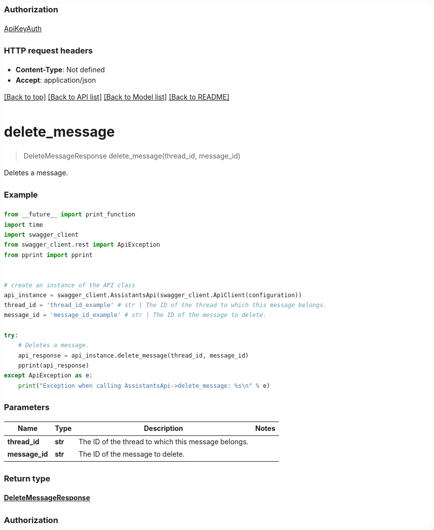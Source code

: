 ### Authorization

[ApiKeyAuth](../README.md#ApiKeyAuth)

### HTTP request headers

 - **Content-Type**: Not defined
 - **Accept**: application/json

[[Back to top]](#) [[Back to API list]](../README.md#documentation-for-api-endpoints) [[Back to Model list]](../README.md#documentation-for-models) [[Back to README]](../README.md)

# **delete_message**
> DeleteMessageResponse delete_message(thread_id, message_id)

Deletes a message.

### Example
```python
from __future__ import print_function
import time
import swagger_client
from swagger_client.rest import ApiException
from pprint import pprint


# create an instance of the API class
api_instance = swagger_client.AssistantsApi(swagger_client.ApiClient(configuration))
thread_id = 'thread_id_example' # str | The ID of the thread to which this message belongs.
message_id = 'message_id_example' # str | The ID of the message to delete.

try:
    # Deletes a message.
    api_response = api_instance.delete_message(thread_id, message_id)
    pprint(api_response)
except ApiException as e:
    print("Exception when calling AssistantsApi->delete_message: %s\n" % e)
```

### Parameters

Name | Type | Description  | Notes
------------- | ------------- | ------------- | -------------
 **thread_id** | **str**| The ID of the thread to which this message belongs. | 
 **message_id** | **str**| The ID of the message to delete. | 

### Return type

[**DeleteMessageResponse**](DeleteMessageResponse.md)

### Authorization
